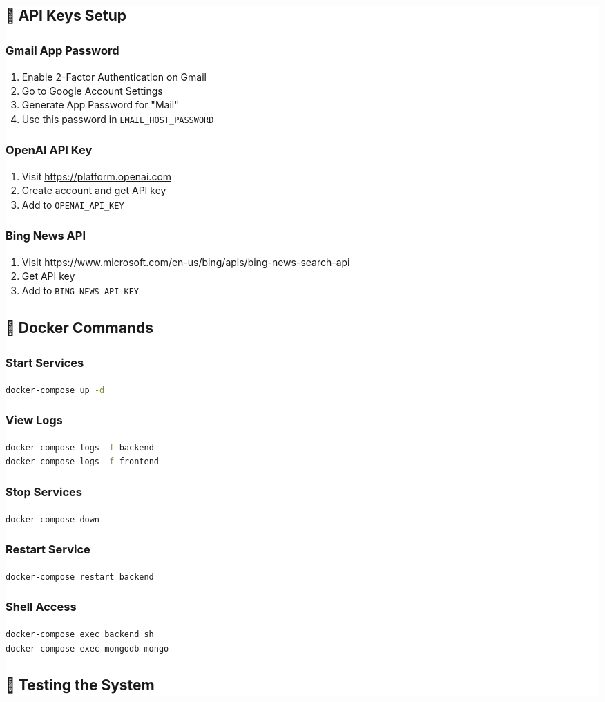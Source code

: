 ## 🔑 API Keys Setup

### Gmail App Password
1. Enable 2-Factor Authentication on Gmail
2. Go to Google Account Settings
3. Generate App Password for "Mail"
4. Use this password in `EMAIL_HOST_PASSWORD`

### OpenAI API Key
1. Visit https://platform.openai.com
2. Create account and get API key
3. Add to `OPENAI_API_KEY`

### Bing News API
1. Visit https://www.microsoft.com/en-us/bing/apis/bing-news-search-api
2. Get API key
3. Add to `BING_NEWS_API_KEY`

## 🐳 Docker Commands

### Start Services
```bash
docker-compose up -d
```

### View Logs
```bash
docker-compose logs -f backend
docker-compose logs -f frontend
```

### Stop Services
```bash
docker-compose down
```

### Restart Service
```bash
docker-compose restart backend
```

### Shell Access
```bash
docker-compose exec backend sh
docker-compose exec mongodb mongo
```

## 🧪 Testing the System
